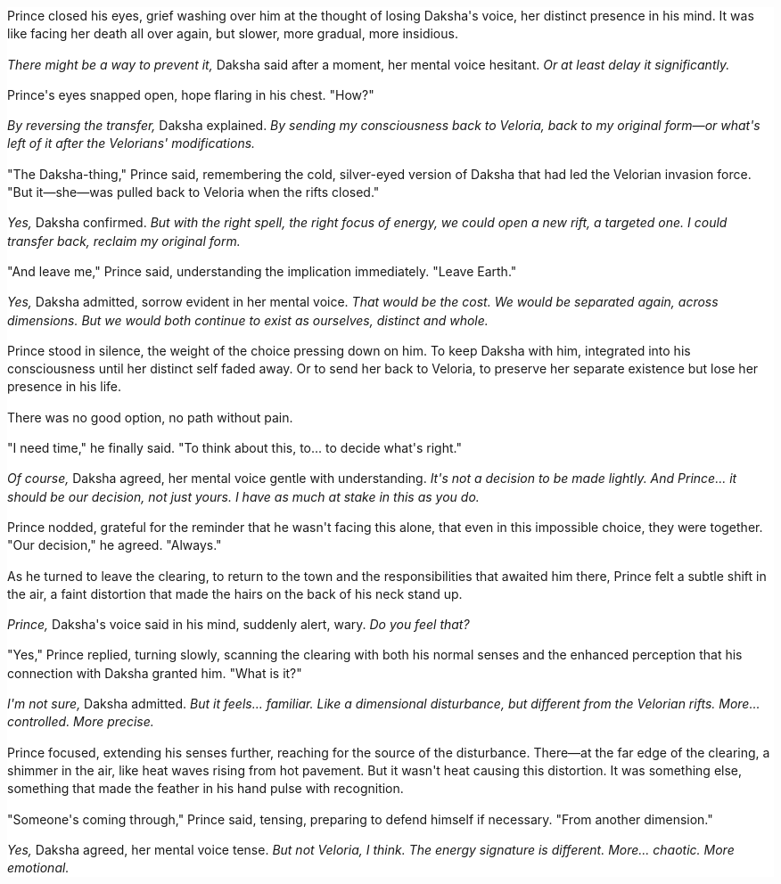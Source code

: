 Prince closed his eyes, grief washing over him at the thought of losing Daksha's voice, her distinct presence in his mind. It was like facing her death all over again, but slower, more gradual, more insidious.

*There might be a way to prevent it,* Daksha said after a moment, her mental voice hesitant. *Or at least delay it significantly.*

Prince's eyes snapped open, hope flaring in his chest. "How?"

*By reversing the transfer,* Daksha explained. *By sending my consciousness back to Veloria, back to my original form—or what's left of it after the Velorians' modifications.*

"The Daksha-thing," Prince said, remembering the cold, silver-eyed version of Daksha that had led the Velorian invasion force. "But it—she—was pulled back to Veloria when the rifts closed."

*Yes,* Daksha confirmed. *But with the right spell, the right focus of energy, we could open a new rift, a targeted one. I could transfer back, reclaim my original form.*

"And leave me," Prince said, understanding the implication immediately. "Leave Earth."

*Yes,* Daksha admitted, sorrow evident in her mental voice. *That would be the cost. We would be separated again, across dimensions. But we would both continue to exist as ourselves, distinct and whole.*

Prince stood in silence, the weight of the choice pressing down on him. To keep Daksha with him, integrated into his consciousness until her distinct self faded away. Or to send her back to Veloria, to preserve her separate existence but lose her presence in his life.

There was no good option, no path without pain.

"I need time," he finally said. "To think about this, to... to decide what's right."

*Of course,* Daksha agreed, her mental voice gentle with understanding. *It's not a decision to be made lightly. And Prince... it should be our decision, not just yours. I have as much at stake in this as you do.*

Prince nodded, grateful for the reminder that he wasn't facing this alone, that even in this impossible choice, they were together. "Our decision," he agreed. "Always."

As he turned to leave the clearing, to return to the town and the responsibilities that awaited him there, Prince felt a subtle shift in the air, a faint distortion that made the hairs on the back of his neck stand up.

*Prince,* Daksha's voice said in his mind, suddenly alert, wary. *Do you feel that?*

"Yes," Prince replied, turning slowly, scanning the clearing with both his normal senses and the enhanced perception that his connection with Daksha granted him. "What is it?"

*I'm not sure,* Daksha admitted. *But it feels... familiar. Like a dimensional disturbance, but different from the Velorian rifts. More... controlled. More precise.*

Prince focused, extending his senses further, reaching for the source of the disturbance. There—at the far edge of the clearing, a shimmer in the air, like heat waves rising from hot pavement. But it wasn't heat causing this distortion. It was something else, something that made the feather in his hand pulse with recognition.

"Someone's coming through," Prince said, tensing, preparing to defend himself if necessary. "From another dimension."

*Yes,* Daksha agreed, her mental voice tense. *But not Veloria, I think. The energy signature is different. More... chaotic. More emotional.*
